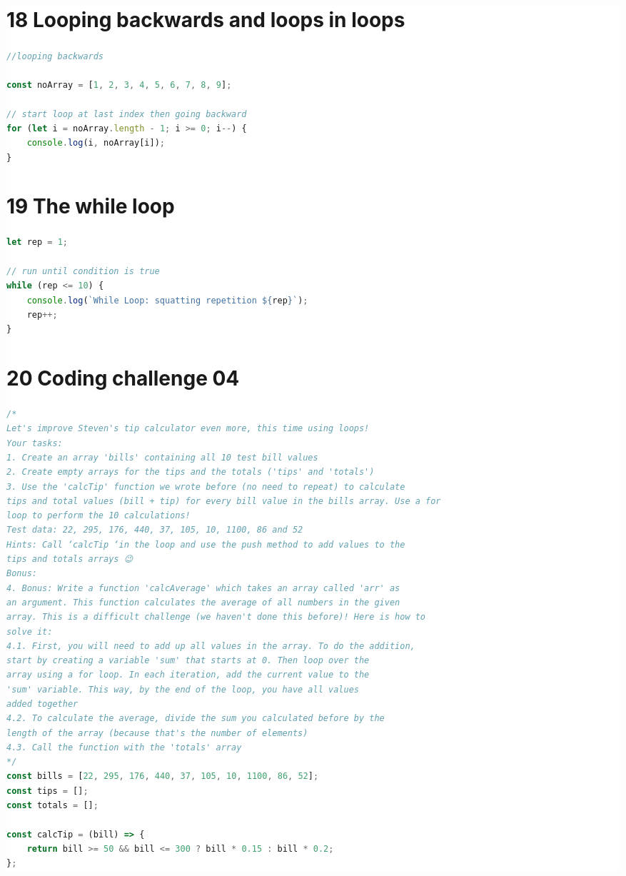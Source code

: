 # 18 Looping backwards and loops in loops

```javaScript
//looping backwards

const noArray = [1, 2, 3, 4, 5, 6, 7, 8, 9];

// start loop at last index then going backward
for (let i = noArray.length - 1; i >= 0; i--) {
	console.log(i, noArray[i]);
}
```

# 19 The while loop

```javaScript
let rep = 1;

// run until condition is true
while (rep <= 10) {
	console.log(`While Loop: squatting repetition ${rep}`);
	rep++;
}

```

# 20 Coding challenge 04

```javaScript
/*
Let's improve Steven's tip calculator even more, this time using loops!
Your tasks:
1. Create an array 'bills' containing all 10 test bill values
2. Create empty arrays for the tips and the totals ('tips' and 'totals')
3. Use the 'calcTip' function we wrote before (no need to repeat) to calculate
tips and total values (bill + tip) for every bill value in the bills array. Use a for
loop to perform the 10 calculations!
Test data: 22, 295, 176, 440, 37, 105, 10, 1100, 86 and 52
Hints: Call ‘calcTip ‘in the loop and use the push method to add values to the
tips and totals arrays 😉
Bonus:
4. Bonus: Write a function 'calcAverage' which takes an array called 'arr' as
an argument. This function calculates the average of all numbers in the given
array. This is a difficult challenge (we haven't done this before)! Here is how to
solve it:
4.1. First, you will need to add up all values in the array. To do the addition,
start by creating a variable 'sum' that starts at 0. Then loop over the
array using a for loop. In each iteration, add the current value to the
'sum' variable. This way, by the end of the loop, you have all values
added together
4.2. To calculate the average, divide the sum you calculated before by the
length of the array (because that's the number of elements)
4.3. Call the function with the 'totals' array
*/
const bills = [22, 295, 176, 440, 37, 105, 10, 1100, 86, 52];
const tips = [];
const totals = [];

const calcTip = (bill) => {
	return bill >= 50 && bill <= 300 ? bill * 0.15 : bill * 0.2;
};

```